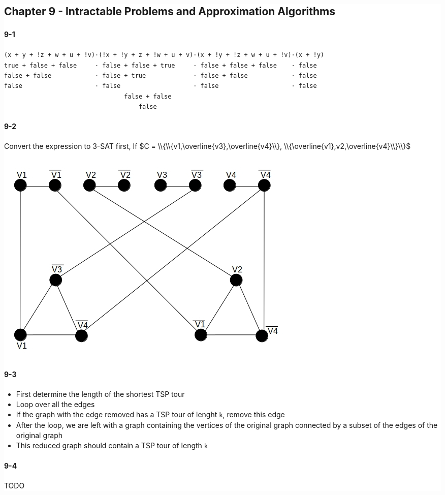 ## Chapter 9 - Intractable Problems and Approximation Algorithms

#### 9-1

```
(x + y + !z + w + u + !v)·(!x + !y + z + !w + u + v)·(x + !y + !z + w + u + !v)·(x + !y)
true + false + false     · false + false + true     · false + false + false    · false
false + false            · false + true             · false + false            · false
false                    · false                    · false                    · false
                                 false + false
                                     false
```

#### 9-2

Convert the expression to 3-SAT first, If $C = \\{\\{v1,\overline{v3},\overline{v4}\\}, \\{\overline{v1},v2,\overline{v4}\\}\\}$

![graph](https://github.com/jonathantorres/bookshelf/blob/master/adm/ch9/img/9-2.jpg)

#### 9-3

- First determine the length of the shortest TSP tour
- Loop over all the edges
- If the graph with the edge removed has a TSP tour of lenght `k`, remove this edge
- After the loop, we are left with a graph containing the vertices of the original graph connected by a subset of the edges of the original graph
- This reduced graph should contain a TSP tour of length `k`

#### 9-4

TODO
